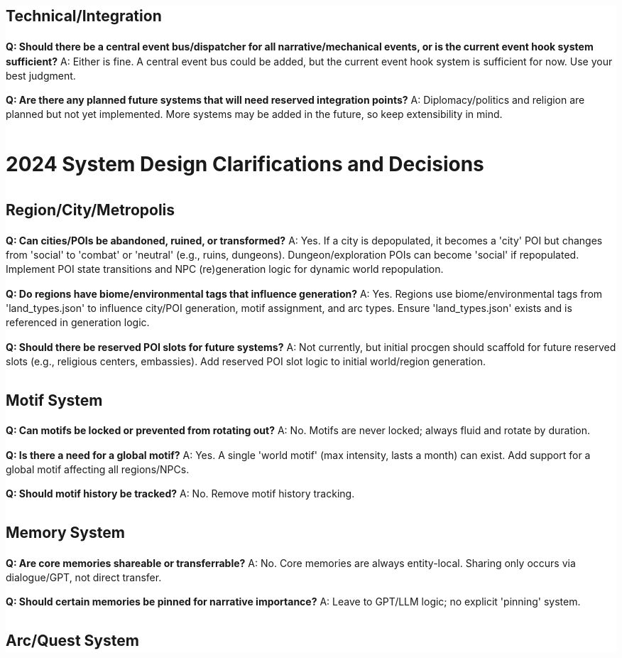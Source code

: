 ## Technical/Integration

**Q: Should there be a central event bus/dispatcher for all narrative/mechanical events, or is the current event hook system sufficient?**
A: Either is fine. A central event bus could be added, but the current event hook system is sufficient for now. Use your best judgment.

**Q: Are there any planned future systems that will need reserved integration points?**
A: Diplomacy/politics and religion are planned but not yet implemented. More systems may be added in the future, so keep extensibility in mind.

# 2024 System Design Clarifications and Decisions

## Region/City/Metropolis

**Q: Can cities/POIs be abandoned, ruined, or transformed?**
A: Yes. If a city is depopulated, it becomes a 'city' POI but changes from 'social' to 'combat' or 'neutral' (e.g., ruins, dungeons). Dungeon/exploration POIs can become 'social' if repopulated. Implement POI state transitions and NPC (re)generation logic for dynamic world repopulation.

**Q: Do regions have biome/environmental tags that influence generation?**
A: Yes. Regions use biome/environmental tags from 'land_types.json' to influence city/POI generation, motif assignment, and arc types. Ensure 'land_types.json' exists and is referenced in generation logic.

**Q: Should there be reserved POI slots for future systems?**
A: Not currently, but initial procgen should scaffold for future reserved slots (e.g., religious centers, embassies). Add reserved POI slot logic to initial world/region generation.

## Motif System

**Q: Can motifs be locked or prevented from rotating out?**
A: No. Motifs are never locked; always fluid and rotate by duration.

**Q: Is there a need for a global motif?**
A: Yes. A single 'world motif' (max intensity, lasts a month) can exist. Add support for a global motif affecting all regions/NPCs.

**Q: Should motif history be tracked?**
A: No. Remove motif history tracking.

## Memory System

**Q: Are core memories shareable or transferrable?**
A: No. Core memories are always entity-local. Sharing only occurs via dialogue/GPT, not direct transfer.

**Q: Should certain memories be pinned for narrative importance?**
A: Leave to GPT/LLM logic; no explicit 'pinning' system.

## Arc/Quest System
